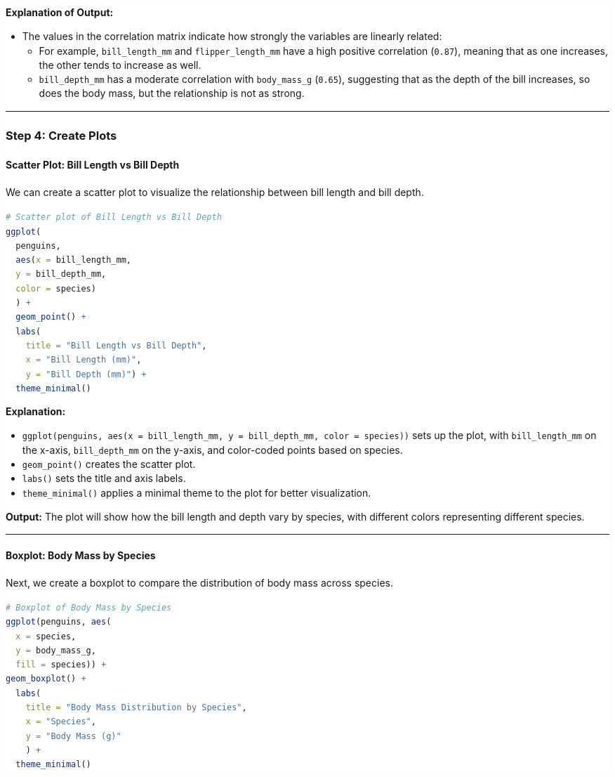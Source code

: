 **Explanation of Output:**
- The values in the correlation matrix indicate how strongly the variables are linearly related:
  - For example, `bill_length_mm` and `flipper_length_mm` have a high positive correlation (`0.87`), meaning that as one increases, the other tends to increase as well.
  - `bill_depth_mm` has a moderate correlation with `body_mass_g` (`0.65`), suggesting that as the depth of the bill increases, so does the body mass, but the relationship is not as strong.

---

### Step 4: Create Plots

#### Scatter Plot: Bill Length vs Bill Depth

We can create a scatter plot to visualize the relationship between bill length and bill depth.

```r
# Scatter plot of Bill Length vs Bill Depth
ggplot(
  penguins,
  aes(x = bill_length_mm,
  y = bill_depth_mm,
  color = species)
  ) +
  geom_point() +
  labs(
    title = "Bill Length vs Bill Depth",
    x = "Bill Length (mm)",
    y = "Bill Depth (mm)") +
  theme_minimal()
```

**Explanation:**
- `ggplot(penguins, aes(x = bill_length_mm, y = bill_depth_mm, color = species))` sets up the plot, with `bill_length_mm` on the x-axis, `bill_depth_mm` on the y-axis, and color-coded points based on species.
- `geom_point()` creates the scatter plot.
- `labs()` sets the title and axis labels.
- `theme_minimal()` applies a minimal theme to the plot for better visualization.

**Output:**
The plot will show how the bill length and depth vary by species, with different colors representing different species.

---

#### Boxplot: Body Mass by Species

Next, we create a boxplot to compare the distribution of body mass across species.

```r
# Boxplot of Body Mass by Species
ggplot(penguins, aes(
  x = species,
  y = body_mass_g,
  fill = species)) +
geom_boxplot() +
  labs(
    title = "Body Mass Distribution by Species",
    x = "Species",
    y = "Body Mass (g)"
    ) +
  theme_minimal()
```
